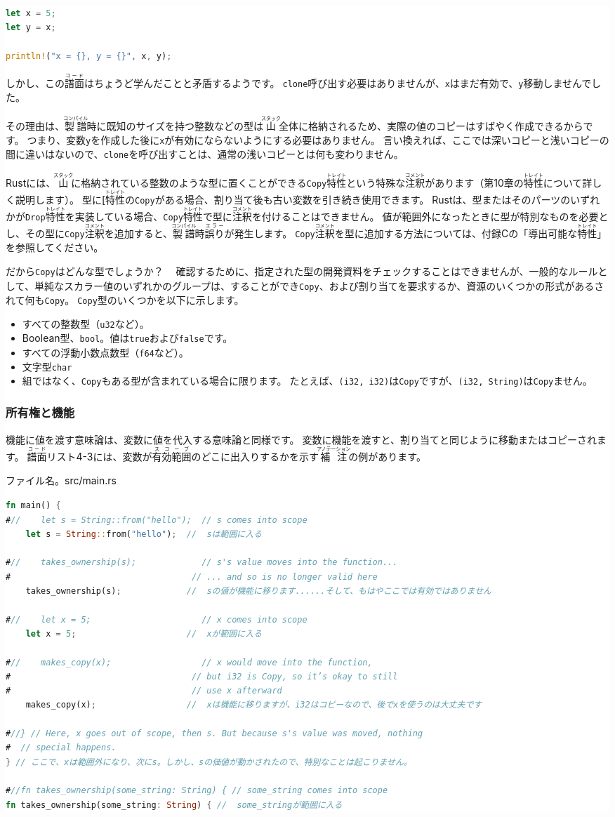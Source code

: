 ```rust
let x = 5;
let y = x;

println!("x = {}, y = {}", x, y);
```

しかし、この<ruby>譜面<rt>コード</rt></ruby>はちょうど学んだことと矛盾するようです。 `clone`呼び出す必要はありませんが、`x`はまだ有効で、`y`移動しませんでした。

その理由は、<ruby>製譜<rt>コンパイル</rt></ruby>時に既知のサイズを持つ整数などの型は<ruby>山<rt>スタック</rt></ruby>全体に格納されるため、実際の値のコピーはすばやく作成できるからです。
つまり、変数`y`を作成した後に`x`が有効にならないようにする必要はありません。
言い換えれば、ここでは深いコピーと浅いコピーの間に違いはないので、`clone`を呼び出すことは、通常の浅いコピーとは何も変わりません。

Rustには、<ruby>山<rt>スタック</rt></ruby>に格納されている整数のような型に置くことができる`Copy`<ruby>特性<rt>トレイト</rt></ruby>という特殊な<ruby>注釈<rt>コメント</rt></ruby>があります（第10章の<ruby>特性<rt>トレイト</rt></ruby>について詳しく説明します）。
型に[<ruby>特性<rt>トレイト</rt></ruby>の`Copy`がある場合、割り当て後も古い変数を引き続き使用できます。
Rustは、型またはそのパーツのいずれかが`Drop`<ruby>特性<rt>トレイト</rt></ruby>を実装している場合、`Copy`<ruby>特性<rt>トレイト</rt></ruby>で型に<ruby>注釈<rt>コメント</rt></ruby>を付けることはできません。
値が範囲外になったときに型が特別なものを必要とし、その型に`Copy`<ruby>注釈<rt>コメント</rt></ruby>を追加すると、<ruby>製譜<rt>コンパイル</rt></ruby>時<ruby>誤り<rt>エラー</rt></ruby>が発生します。
`Copy`<ruby>注釈<rt>コメント</rt></ruby>を型に追加する方法については、付録Cの「導出可能な<ruby>特性<rt>トレイト</rt></ruby>」を参照してください。

だから`Copy`はどんな型でしょうか？　
確認するために、指定された型の開発資料をチェックすることはできませんが、一般的なルールとして、単純なスカラー値のいずれかのグループは、することができ`Copy`、および割り当てを要求するか、資源のいくつかの形式があるされて何も`Copy`。
`Copy`型のいくつかを以下に示します。

* すべての整数型（`u32`など）。
* Boolean型、`bool`。値は`true`および`false`です。
* すべての浮動小数点数型（`f64`など）。
* 文字型`char`
* 組ではなく、`Copy`もある型が含まれている場合に限ります。
   たとえば、`(i32, i32)`は`Copy`ですが、`(i32, String)`は`Copy`ません。

### 所有権と機能

機能に値を渡す意味論は、変数に値を代入する意味論と同様です。
変数に機能を渡すと、割り当てと同じように移動またはコピーされます。
<ruby>譜面<rt>コード</rt></ruby>リスト4-3には、変数が<ruby>有効範囲<rt>スコープ</rt></ruby>のどこに出入りするかを示す<ruby>補注<rt>アノテーション</rt></ruby>の例があります。

<span class="filename">ファイル名。src/main.rs</span>

```rust
fn main() {
#//    let s = String::from("hello");  // s comes into scope
    let s = String::from("hello");  //  sは範囲に入る

#//    takes_ownership(s);             // s's value moves into the function...
#                                    // ... and so is no longer valid here
    takes_ownership(s);             //  sの値が機能に移ります......そして、もはやここでは有効ではありません

#//    let x = 5;                      // x comes into scope
    let x = 5;                      //  xが範囲に入る

#//    makes_copy(x);                  // x would move into the function,
#                                    // but i32 is Copy, so it’s okay to still
#                                    // use x afterward
    makes_copy(x);                  //  xは機能に移りますが、i32はコピーなので、後でxを使うのは大丈夫です

#//} // Here, x goes out of scope, then s. But because s's value was moved, nothing
#  // special happens.
} // ここで、xは範囲外になり、次にs。しかし、sの価値が動かされたので、特別なことは起こりません。

#//fn takes_ownership(some_string: String) { // some_string comes into scope
fn takes_ownership(some_string: String) { //  some_stringが範囲に入る
```
